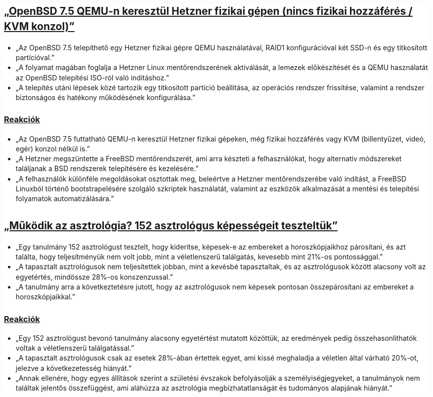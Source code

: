 ## [„OpenBSD 7.5 QEMU-n keresztül Hetzner fizikai gépen (nincs fizikai hozzáférés / KVM konzol)”](https://hackmd.gfuzz.de/s/Qsk14kc3i)

- „Az OpenBSD 7.5 telepíthető egy Hetzner fizikai gépre QEMU használatával, RAID1 konfigurációval két SSD-n és egy titkosított partícióval.”
- „A folyamat magában foglalja a Hetzner Linux mentőrendszerének aktiválását, a lemezek előkészítését és a QEMU használatát az OpenBSD telepítési ISO-ról való indításhoz.”
- „A telepítés utáni lépések közé tartozik egy titkosított partíció beállítása, az operációs rendszer frissítése, valamint a rendszer biztonságos és hatékony működésének konfigurálása.”

### [Reakciók](https://news.ycombinator.com/item?id=41218737)

- „Az OpenBSD 7.5 futtatható QEMU-n keresztül Hetzner fizikai gépeken, még fizikai hozzáférés vagy KVM (billentyűzet, videó, egér) konzol nélkül is.”
- „A Hetzner megszüntette a FreeBSD mentőrendszerét, ami arra készteti a felhasználókat, hogy alternatív módszereket találjanak a BSD rendszerek telepítésére és kezelésére.”
- „A felhasználók különféle megoldásokat osztottak meg, beleértve a Hetzner mentőrendszerébe való indítást, a FreeBSD Linuxból történő bootstrapelésére szolgáló szkriptek használatát, valamint az eszközök alkalmazását a mentési és telepítési folyamatok automatizálására.”

## [„Működik az asztrológia? 152 asztrológus képességeit teszteltük”](https://threadreaderapp.com/thread/1822663687145972105.html)

- „Egy tanulmány 152 asztrológust tesztelt, hogy kiderítse, képesek-e az embereket a horoszkópjaikhoz párosítani, és azt találta, hogy teljesítményük nem volt jobb, mint a véletlenszerű találgatás, kevesebb mint 21%-os pontossággal.”
- „A tapasztalt asztrológusok nem teljesítettek jobban, mint a kevésbé tapasztaltak, és az asztrológusok között alacsony volt az egyetértés, mindössze 28%-os konszenzussal.”
- „A tanulmány arra a következtetésre jutott, hogy az asztrológusok nem képesek pontosan összepárosítani az embereket a horoszkópjaikkal.”

### [Reakciók](https://news.ycombinator.com/item?id=41224173)

- „Egy 152 asztrológust bevonó tanulmány alacsony egyetértést mutatott közöttük, az eredmények pedig összehasonlíthatók voltak a véletlenszerű találgatással.”
- „A tapasztalt asztrológusok csak az esetek 28%-ában értettek egyet, ami kissé meghaladja a véletlen által várható 20%-ot, jelezve a következetesség hiányát.”
- „Annak ellenére, hogy egyes állítások szerint a születési évszakok befolyásolják a személyiségjegyeket, a tanulmányok nem találtak jelentős összefüggést, ami aláhúzza az asztrológia megbízhatatlanságát és tudományos alapjának hiányát.”

<head>
  <meta property="og:title" content="„Az amerikai kormány szeretné megkönnyíteni az 'leiratkozás' gombra kattintást”" />
  <meta property="og:type" content="website" />
  <meta property="og:image" content="https://og.cho.sh/api/og/?title=%E2%80%9EAz%20amerikai%20korm%C3%A1ny%20szeretn%C3%A9%20megk%C3%B6nny%C3%ADteni%20az%20'leiratkoz%C3%A1s'%20gombra%20kattint%C3%A1st%E2%80%9D&subheading=2024.%20augusztus%2012.%2C%20h%C3%A9tf%C5%91%3A%20Hacker%20News%20%C3%96sszefoglal%C3%B3" />
</head>

